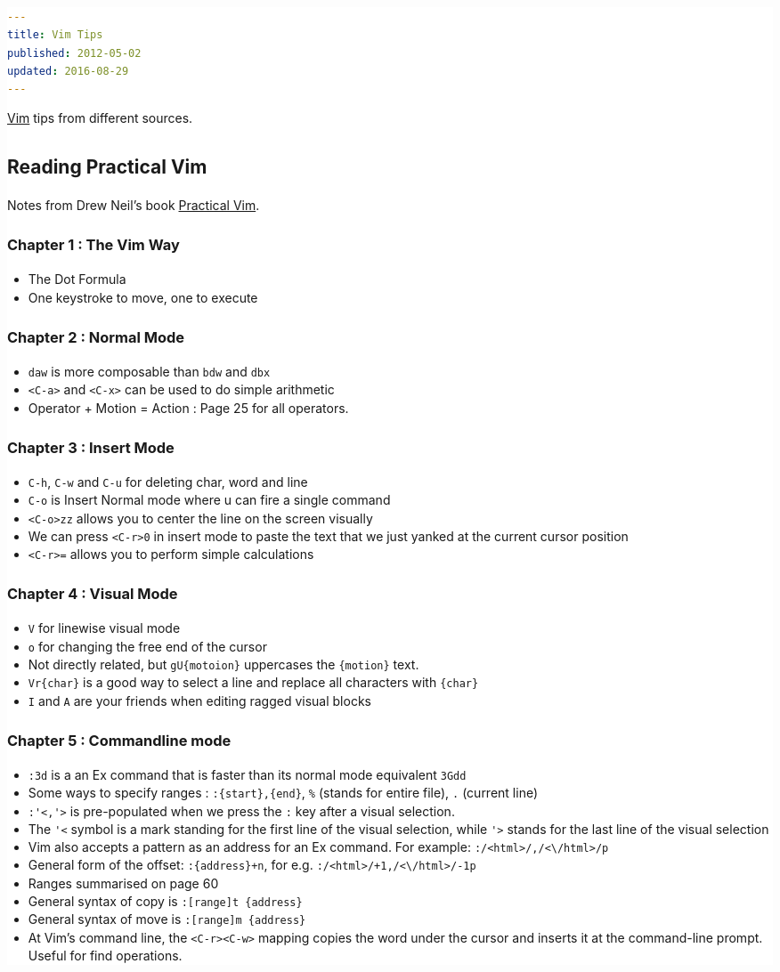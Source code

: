 ```yaml
---
title: Vim Tips
published: 2012-05-02
updated: 2016-08-29
---
```


[Vim](https://vim.org) tips from different sources.

## Reading Practical Vim

Notes from Drew Neil’s book [Practical Vim](https://pragprog.com/book/dnvim/practical-vim).

### Chapter 1 : The Vim Way

* The Dot Formula
* One keystroke to move, one to execute

### Chapter 2 : Normal Mode

* `daw` is more composable than `bdw` and `dbx`
* `<C-a>` and `<C-x>` can be used to do simple arithmetic
* Operator + Motion = Action : Page 25 for all operators.


### Chapter 3 : Insert Mode

* `C-h`, `C-w` and `C-u` for deleting char, word and line
* `C-o` is Insert Normal mode where u can fire a single command
* `<C-o>zz` allows you to center the line on the screen visually
* We can press `<C-r>0` in insert mode to paste the text that we just yanked at the current cursor position
* `<C-r>=` allows you to perform simple calculations

### Chapter 4 : Visual Mode

* `V` for linewise visual mode
* `o` for changing the free end of the cursor
* Not directly related, but `gU{motoion}` uppercases the `{motion}` text.
* `Vr{char}` is a good way to select a line and replace all characters with `{char}`
* `I` and `A` are your friends when editing ragged visual blocks

### Chapter 5 : Commandline mode

* `:3d` is a an Ex command that is faster than its normal mode equivalent `3Gdd`
* Some ways to specify ranges : `:{start},{end}`, `%` (stands for entire file), `.` (current line)
* `:'<,'>` is pre-populated when we press the `:` key after a visual selection.
* The `'<` symbol is a mark standing for the first line of the visual selection, while `'>` stands for the last line of the visual selection
* Vim also accepts a pattern as an address for an Ex command. For example: `:/<html>/,/<\/html>/p`
* General form of the offset: `:{address}+n`, for e.g. `:/<html>/+1,/<\/html>/-1p`
* Ranges summarised on page 60
* General syntax of copy is `:[range]t {address}`
* General syntax of move is `:[range]m {address}`
* At Vim’s command line, the `<C-r><C-w>` mapping copies the word under the cursor and inserts it at the command-line prompt. Useful for find operations.
